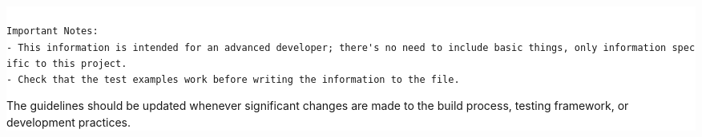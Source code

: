 ```

Important Notes:
- This information is intended for an advanced developer; there's no need to include basic things, only information specific to this project.
- Check that the test examples work before writing the information to the file.
```

The guidelines should be updated whenever significant changes are made to the build process, testing framework, or development practices.
